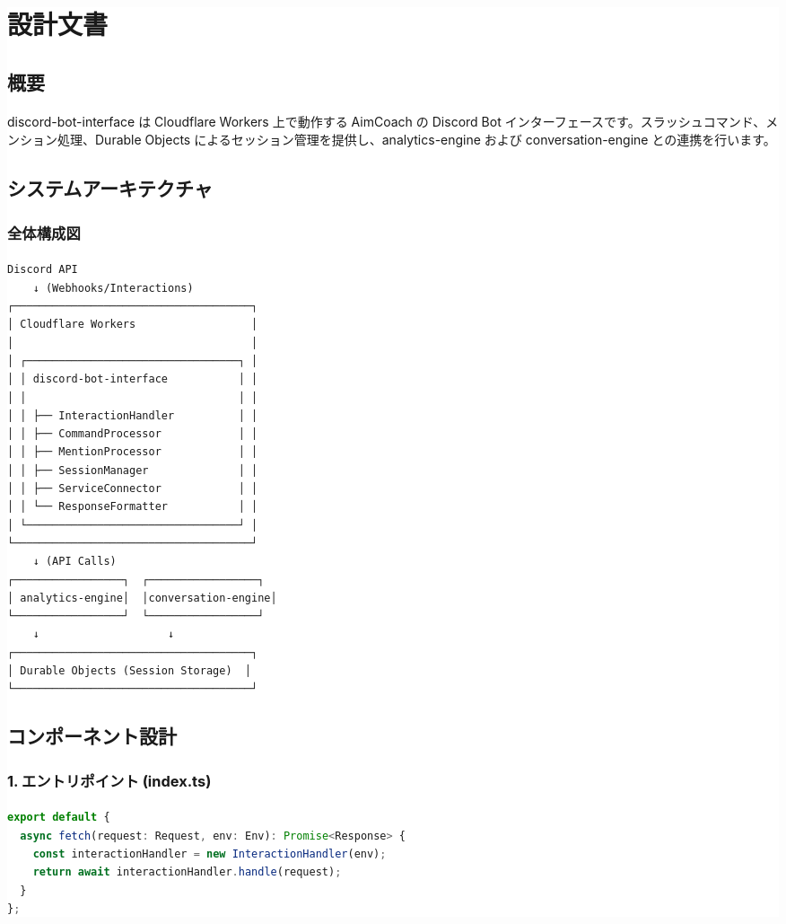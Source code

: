# 設計文書

## 概要

discord-bot-interface は Cloudflare Workers 上で動作する AimCoach の Discord Bot インターフェースです。スラッシュコマンド、メンション処理、Durable Objects によるセッション管理を提供し、analytics-engine および conversation-engine との連携を行います。

## システムアーキテクチャ

### 全体構成図

```
Discord API
    ↓ (Webhooks/Interactions)
┌─────────────────────────────────────┐
│ Cloudflare Workers                  │
│                                     │
│ ┌─────────────────────────────────┐ │
│ │ discord-bot-interface           │ │
│ │                                 │ │
│ │ ├── InteractionHandler          │ │
│ │ ├── CommandProcessor            │ │
│ │ ├── MentionProcessor            │ │
│ │ ├── SessionManager              │ │
│ │ ├── ServiceConnector            │ │
│ │ └── ResponseFormatter           │ │
│ └─────────────────────────────────┘ │
└─────────────────────────────────────┘
    ↓ (API Calls)
┌─────────────────┐  ┌─────────────────┐
│ analytics-engine│  │conversation-engine│
└─────────────────┘  └─────────────────┘
    ↓                    ↓
┌─────────────────────────────────────┐
│ Durable Objects (Session Storage)  │
└─────────────────────────────────────┘
```

## コンポーネント設計

### 1. エントリポイント (index.ts)

```typescript
export default {
  async fetch(request: Request, env: Env): Promise<Response> {
    const interactionHandler = new InteractionHandler(env);
    return await interactionHandler.handle(request);
  }
};
```
